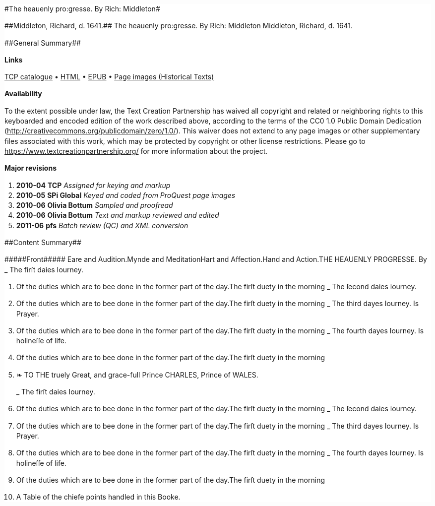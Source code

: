 #The heauenly pro:gresse. By Rich: Middleton#

##Middleton, Richard, d. 1641.##
The heauenly pro:gresse. By Rich: Middleton
Middleton, Richard, d. 1641.

##General Summary##

**Links**

[TCP catalogue](http://www.ota.ox.ac.uk/tcp/)  • 
[HTML](http://tei.it.ox.ac.uk/tcp/Texts-HTML/free/A07/A07489.html)  • 
[EPUB](http://tei.it.ox.ac.uk/tcp/Texts-EPUB/free/A07/A07489.epub) • 
[Page images (Historical Texts)](https://historicaltexts.jisc.ac.uk/eebo-99849767e)

**Availability**

To the extent possible under law, the Text Creation Partnership has waived all copyright and related or neighboring rights to this keyboarded and encoded edition of the work described above, according to the terms of the CC0 1.0 Public Domain Dedication (http://creativecommons.org/publicdomain/zero/1.0/). This waiver does not extend to any page images or other supplementary files associated with this work, which may be protected by copyright or other license restrictions. Please go to https://www.textcreationpartnership.org/ for more information about the project.

**Major revisions**

1. __2010-04__ __TCP__ *Assigned for keying and markup*
1. __2010-05__ __SPi Global__ *Keyed and coded from ProQuest page images*
1. __2010-06__ __Olivia Bottum__ *Sampled and proofread*
1. __2010-06__ __Olivia Bottum__ *Text and markup reviewed and edited*
1. __2011-06__ __pfs__ *Batch review (QC) and XML conversion*

##Content Summary##

#####Front#####
Eare and Audition.Mynde and MeditationHart and Affection.Hand and Action.THE HEAUENLY PROGRESSE. By 
    _ The firſt daies Iourney.
1. Of the duties which are to bee done in the former part of the day.The firſt duety in the morning 
    _ The ſecond daies iourney.
1. Of the duties which are to bee done in the former part of the day.The firſt duety in the morning 
    _ The third dayes Iourney. Is Prayer.
1. Of the duties which are to bee done in the former part of the day.The firſt duety in the morning 
    _ The fourth dayes Iourney. Is holineſſe of life.
1. Of the duties which are to bee done in the former part of the day.The firſt duety in the morning 
1. ❧ TO THE truely Great, and grace-full Prince CHARLES, Prince of WALES.

    _ The firſt daies Iourney.
1. Of the duties which are to bee done in the former part of the day.The firſt duety in the morning 
    _ The ſecond daies iourney.
1. Of the duties which are to bee done in the former part of the day.The firſt duety in the morning 
    _ The third dayes Iourney. Is Prayer.
1. Of the duties which are to bee done in the former part of the day.The firſt duety in the morning 
    _ The fourth dayes Iourney. Is holineſſe of life.
1. Of the duties which are to bee done in the former part of the day.The firſt duety in the morning 
1. A Table of the chiefe points handled in this Booke.
